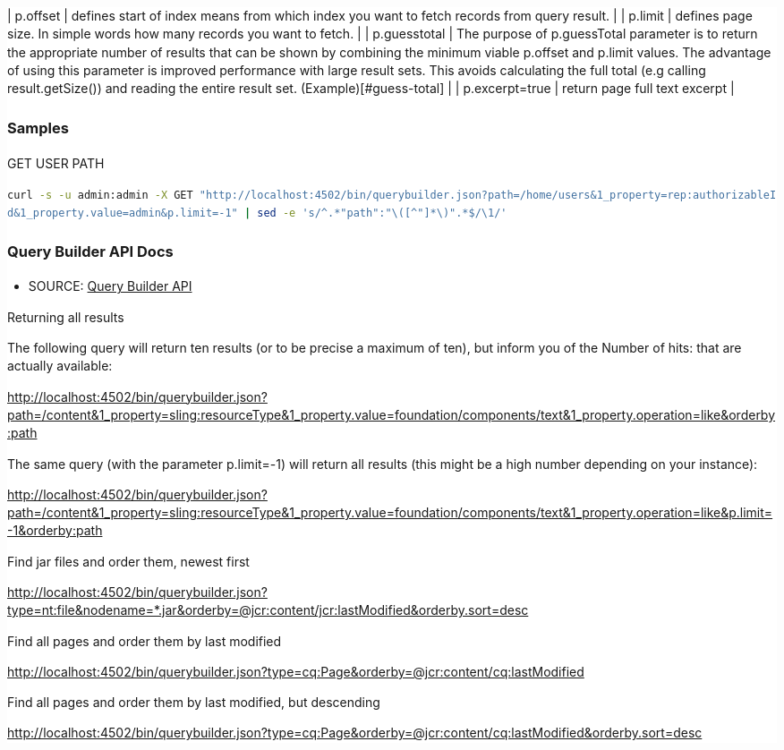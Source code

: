 | p.offset                      | defines start of index means from which index you want to fetch records from query result. |
| p.limit                       | defines page size. In simple words how many records you want to fetch. |
| p.guesstotal                  | The purpose of p.guessTotal parameter is to return the appropriate number of results that can be shown by combining the minimum viable p.offset and p.limit values. The advantage of using this parameter is improved performance with large result sets. This avoids calculating the full total (e.g calling result.getSize()) and reading the entire result set. (Example)[#guess-total] |
| p.excerpt=true                | return page full text excerpt |

### Samples

GET USER PATH
```bash
curl -s -u admin:admin -X GET "http://localhost:4502/bin/querybuilder.json?path=/home/users&1_property=rep:authorizableId&1_property.value=admin&p.limit=-1" | sed -e 's/^.*"path":"\([^"]*\)".*$/\1/'
```


### Query Builder API Docs

* SOURCE: [Query Builder API](https://docs.adobe.com/docs/en/aem/6-1/develop/search/querybuilder-api.html)

Returning all results

The following query will return ten results (or to be precise a maximum of ten), but inform you of the Number of hits: that are actually available:

[http://localhost:4502/bin/querybuilder.json?path=/content&1_property=sling:resourceType&1_property.value=foundation/components/text&1_property.operation=like&orderby:path](http://localhost:4502/bin/querybuilder.json?path=/content&1_property=sling:resourceType&1_property.value=foundation/components/text&1_property.operation=like&orderby:path)


The same query (with the parameter p.limit=-1) will return all results (this might be a high number depending on your instance):

[http://localhost:4502/bin/querybuilder.json?path=/content&1_property=sling:resourceType&1_property.value=foundation/components/text&1_property.operation=like&p.limit=-1&orderby:path](http://localhost:4502/bin/querybuilder.json?path=/content&1_property=sling:resourceType&1_property.value=foundation/components/text&1_property.operation=like&p.limit=-1&orderby:path)

Find jar files and order them, newest first

[http://localhost:4502/bin/querybuilder.json?type=nt:file&nodename=*.jar&orderby=@jcr:content/jcr:lastModified&orderby.sort=desc](http://localhost:4502/bin/querybuilder.json?type=nt:file&nodename=*.jar&orderby=@jcr:content/jcr:lastModified&orderby.sort=desc)

Find all pages and order them by last modified

[http://localhost:4502/bin/querybuilder.json?type=cq:Page&orderby=@jcr:content/cq:lastModified](http://localhost:4502/bin/querybuilder.json?type=cq:Page&orderby=@jcr:content/cq:lastModified)

Find all pages and order them by last modified, but descending

[http://localhost:4502/bin/querybuilder.json?type=cq:Page&orderby=@jcr:content/cq:lastModified&orderby.sort=desc](http://localhost:4502/bin/querybuilder.json?type=cq:Page&orderby=@jcr:content/cq:lastModified&orderby.sort=desc)
